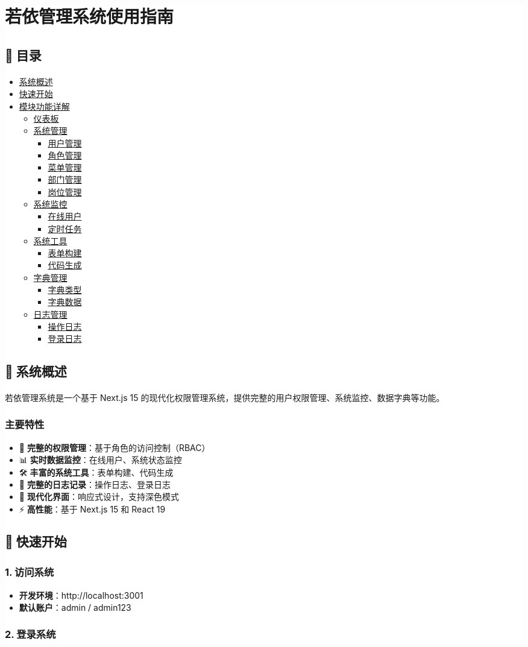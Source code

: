 # 若依管理系统使用指南

## 📖 目录

- [系统概述](#系统概述)
- [快速开始](#快速开始)
- [模块功能详解](#模块功能详解)
  - [仪表板](#仪表板)
  - [系统管理](#系统管理)
    - [用户管理](#用户管理)
    - [角色管理](#角色管理)
    - [菜单管理](#菜单管理)
    - [部门管理](#部门管理)
    - [岗位管理](#岗位管理)
  - [系统监控](#系统监控)
    - [在线用户](#在线用户)
    - [定时任务](#定时任务)
  - [系统工具](#系统工具)
    - [表单构建](#表单构建)
    - [代码生成](#代码生成)
  - [字典管理](#字典管理)
    - [字典类型](#字典类型)
    - [字典数据](#字典数据)
  - [日志管理](#日志管理)
    - [操作日志](#操作日志)
    - [登录日志](#登录日志)

## 🎯 系统概述

若依管理系统是一个基于 Next.js 15 的现代化权限管理系统，提供完整的用户权限管理、系统监控、数据字典等功能。

### 主要特性

- 🔐 **完整的权限管理**：基于角色的访问控制（RBAC）
- 📊 **实时数据监控**：在线用户、系统状态监控
- 🛠️ **丰富的系统工具**：表单构建、代码生成
- 📝 **完整的日志记录**：操作日志、登录日志
- 🎨 **现代化界面**：响应式设计，支持深色模式
- ⚡ **高性能**：基于 Next.js 15 和 React 19

## 🚀 快速开始

### 1. 访问系统

- **开发环境**：http://localhost:3001
- **默认账户**：admin / admin123

### 2. 登录系统
